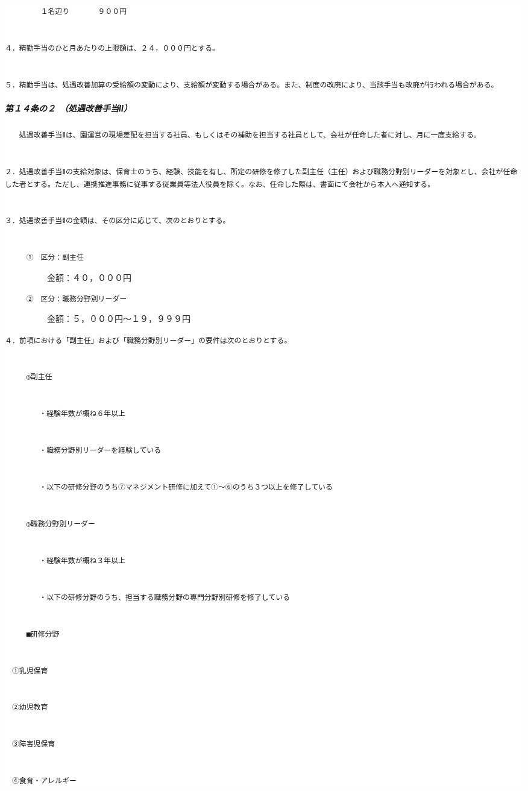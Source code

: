 
    　　　　　１名辺り　　　　９００円


    ４．精勤手当のひと月あたりの上限額は、２４，０００円とする。


    ５．精勤手当は、処遇改善加算の受給額の変動により、支給額が変動する場合がある。また、制度の改廃により、当該手当も改廃が行われる場合がある。


##### 第１４条の２　（処遇改善手当Ⅱ）　


    　　処遇改善手当Ⅱは、園運営の現場差配を担当する社員、もしくはその補助を担当する社員として、会社が任命した者に対し、月に一度支給する。


    ２．処遇改善手当Ⅱの支給対象は、保育士のうち、経験、技能を有し、所定の研修を修了した副主任（主任）および職務分野別リーダーを対象とし、会社が任命した者とする。ただし、連携推進事務に従事する従業員等法人役員を除く。なお、任命した際は、書面にて会社から本人へ通知する。


    ３．処遇改善手当Ⅱの金額は、その区分に応じて、次のとおりとする。


    　　　①　区分：副主任

　　　　　金額：４０，０００円


    　　　②　区分：職務分野別リーダー

　　　　　金額：５，０００円〜１９，９９９円


    ４．前項における「副主任」および「職務分野別リーダー」の要件は次のとおりとする。


    　　　◎副主任


    		・経験年数が概ね６年以上


    		・職務分野別リーダーを経験している


    		・以下の研修分野のうち⑦マネジメント研修に加えて①〜⑥のうち３つ以上を修了している


    　　　◎職務分野別リーダー


    		・経験年数が概ね３年以上


    		・以下の研修分野のうち、担当する職務分野の専門分野別研修を修了している


    　　　■研修分野


    　①乳児保育


    　②幼児教育


    　③障害児保育


    　④食育・アレルギー
